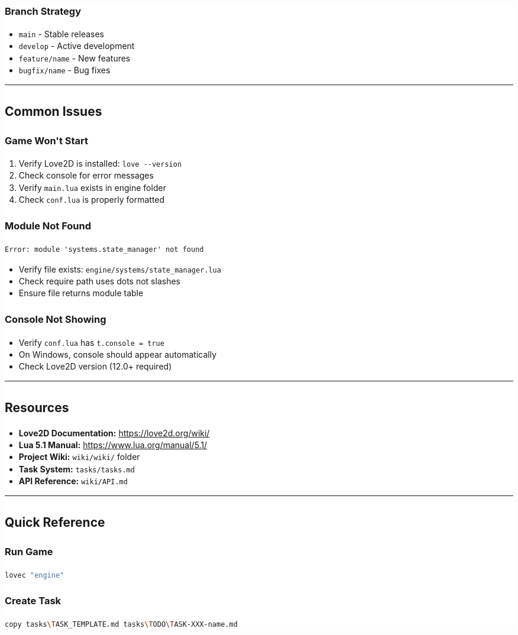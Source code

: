 ### Branch Strategy
- `main` - Stable releases
- `develop` - Active development
- `feature/name` - New features
- `bugfix/name` - Bug fixes

---

## Common Issues

### Game Won't Start
1. Verify Love2D is installed: `love --version`
2. Check console for error messages
3. Verify `main.lua` exists in engine folder
4. Check `conf.lua` is properly formatted

### Module Not Found
```
Error: module 'systems.state_manager' not found
```
- Verify file exists: `engine/systems/state_manager.lua`
- Check require path uses dots not slashes
- Ensure file returns module table

### Console Not Showing
- Verify `conf.lua` has `t.console = true`
- On Windows, console should appear automatically
- Check Love2D version (12.0+ required)

---

## Resources

- **Love2D Documentation:** https://love2d.org/wiki/
- **Lua 5.1 Manual:** https://www.lua.org/manual/5.1/
- **Project Wiki:** `wiki/wiki/` folder
- **Task System:** `tasks/tasks.md`
- **API Reference:** `wiki/API.md`

---

## Quick Reference

### Run Game
```bash
lovec "engine"
```

### Create Task
```bash
copy tasks\TASK_TEMPLATE.md tasks\TODO\TASK-XXX-name.md
```
